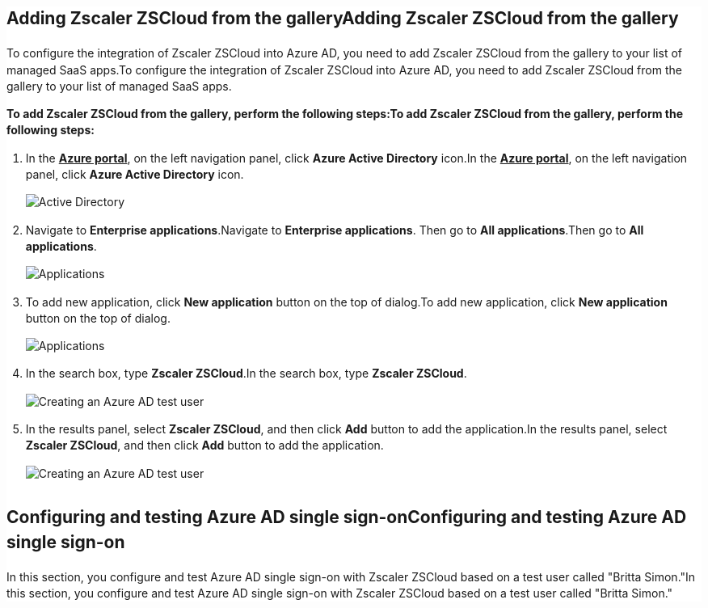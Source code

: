 ## <a name="adding-zscaler-zscloud-from-the-gallery"></a><span data-ttu-id="4a4ff-123">Adding Zscaler ZSCloud from the gallery</span><span class="sxs-lookup"><span data-stu-id="4a4ff-123">Adding Zscaler ZSCloud from the gallery</span></span>
<span data-ttu-id="4a4ff-124">To configure the integration of Zscaler ZSCloud into Azure AD, you need to add Zscaler ZSCloud from the gallery to your list of managed SaaS apps.</span><span class="sxs-lookup"><span data-stu-id="4a4ff-124">To configure the integration of Zscaler ZSCloud into Azure AD, you need to add Zscaler ZSCloud from the gallery to your list of managed SaaS apps.</span></span>

<span data-ttu-id="4a4ff-125">**To add Zscaler ZSCloud from the gallery, perform the following steps:**</span><span class="sxs-lookup"><span data-stu-id="4a4ff-125">**To add Zscaler ZSCloud from the gallery, perform the following steps:**</span></span>

1. <span data-ttu-id="4a4ff-126">In the **[Azure portal](https://portal.azure.com)**, on the left navigation panel, click **Azure Active Directory** icon.</span><span class="sxs-lookup"><span data-stu-id="4a4ff-126">In the **[Azure portal](https://portal.azure.com)**, on the left navigation panel, click **Azure Active Directory** icon.</span></span> 

    ![Active Directory][1]

1. <span data-ttu-id="4a4ff-128">Navigate to **Enterprise applications**.</span><span class="sxs-lookup"><span data-stu-id="4a4ff-128">Navigate to **Enterprise applications**.</span></span> <span data-ttu-id="4a4ff-129">Then go to **All applications**.</span><span class="sxs-lookup"><span data-stu-id="4a4ff-129">Then go to **All applications**.</span></span>

    ![Applications][2]
    
1. <span data-ttu-id="4a4ff-131">To add new application, click **New application** button on the top of dialog.</span><span class="sxs-lookup"><span data-stu-id="4a4ff-131">To add new application, click **New application** button on the top of dialog.</span></span>

    ![Applications][3]

1. <span data-ttu-id="4a4ff-133">In the search box, type **Zscaler ZSCloud**.</span><span class="sxs-lookup"><span data-stu-id="4a4ff-133">In the search box, type **Zscaler ZSCloud**.</span></span>

    ![Creating an Azure AD test user](./media/zscaler-zscloud-tutorial/tutorial_zscalerzscloud_search.png)

1. <span data-ttu-id="4a4ff-135">In the results panel, select **Zscaler ZSCloud**, and then click **Add** button to add the application.</span><span class="sxs-lookup"><span data-stu-id="4a4ff-135">In the results panel, select **Zscaler ZSCloud**, and then click **Add** button to add the application.</span></span>

    ![Creating an Azure AD test user](./media/zscaler-zscloud-tutorial/tutorial_zscalerzscloud_addfromgallery.png)

##  <a name="configuring-and-testing-azure-ad-single-sign-on"></a><span data-ttu-id="4a4ff-137">Configuring and testing Azure AD single sign-on</span><span class="sxs-lookup"><span data-stu-id="4a4ff-137">Configuring and testing Azure AD single sign-on</span></span>
<span data-ttu-id="4a4ff-138">In this section, you configure and test Azure AD single sign-on with Zscaler ZSCloud based on a test user called "Britta Simon."</span><span class="sxs-lookup"><span data-stu-id="4a4ff-138">In this section, you configure and test Azure AD single sign-on with Zscaler ZSCloud based on a test user called "Britta Simon."</span></span>


[1]: ./media/zscaler-zscloud-tutorial/tutorial_general_01.png
[2]: ./media/zscaler-zscloud-tutorial/tutorial_general_02.png
[3]: ./media/zscaler-zscloud-tutorial/tutorial_general_03.png
[4]: ./media/zscaler-zscloud-tutorial/tutorial_general_04.png
[100]: ./media/zscaler-zscloud-tutorial/tutorial_general_100.png
[200]: ./media/zscaler-zscloud-tutorial/tutorial_general_200.png
[201]: ./media/zscaler-zscloud-tutorial/tutorial_general_201.png
[202]: ./media/zscaler-zscloud-tutorial/tutorial_general_202.png
[203]: ./media/zscaler-zscloud-tutorial/tutorial_general_203.png